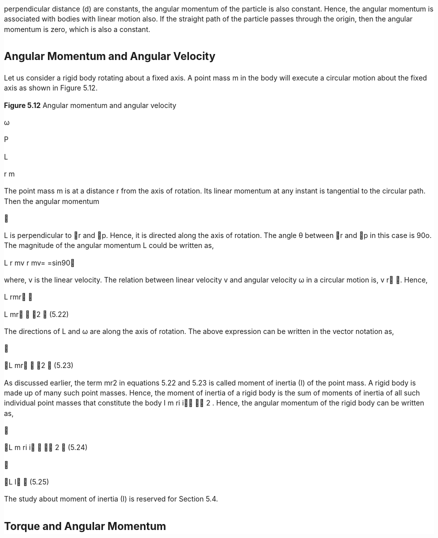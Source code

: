 
perpendicular distance (d) are constants, the angular momentum of the particle is also constant. Hence, the angular momentum is associated with bodies with linear motion also. If the straight path of the particle passes through the origin, then the angular momentum is zero, which is also a constant.

## Angular Momentum and Angular Velocity


Let us consider a rigid body rotating about a fixed axis. A point mass m in the body will execute a circular motion about the fixed axis as shown in Figure 5.12.

**Figure 5.12** Angular momentum and angular velocity

ω

P

L

r m

The point mass m is at a distance r from the axis of rotation. Its linear momentum at any instant is tangential to the circular path. Then the angular momentum



L is perpendicular to r and p. Hence, it is directed along the axis of rotation. The angle θ between r and p in this case is 90o. The magnitude of the angular momentum L could be written as,

L r mv r mv= =sin90

where, v is the linear velocity. The relation between linear velocity v and angular velocity ω in a circular motion is, v r . Hence,  

L rmr 

L mr  2  (5.22)

The directions of L and ω are along the axis of rotation. The above expression can be written in the vector notation as,



L mr  2  (5.23)

As discussed earlier, the term mr2 in equations 5.22 and 5.23 is called moment of inertia (I) of the point mass. A rigid body is made up of many such point masses. Hence, the moment of inertia of a rigid body is the sum of moments of inertia of all such individual point masses that constitute the body I m ri i  2 . Hence, the angular momentum of the rigid body can be written as,



L m ri i   2  (5.24)



L I  (5.25)

The study about moment of inertia (I) is reserved for Section 5.4.

## Torque and Angular Momentum
